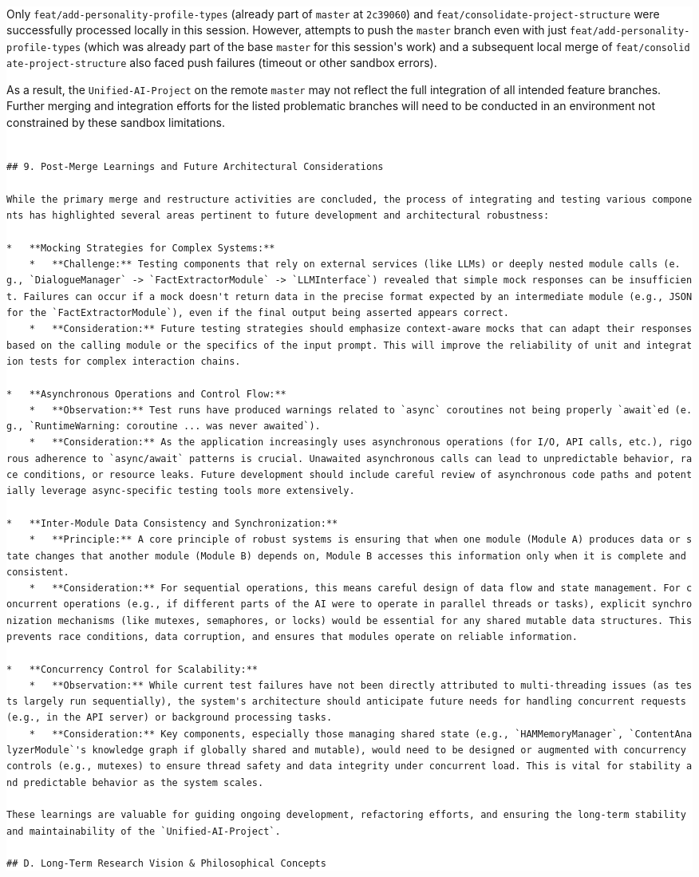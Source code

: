 Only `feat/add-personality-profile-types` (already part of `master` at `2c39060`) and `feat/consolidate-project-structure` were successfully processed locally in this session. However, attempts to push the `master` branch even with just `feat/add-personality-profile-types` (which was already part of the base `master` for this session's work) and a subsequent local merge of `feat/consolidate-project-structure` also faced push failures (timeout or other sandbox errors).

As a result, the `Unified-AI-Project` on the remote `master` may not reflect the full integration of all intended feature branches. Further merging and integration efforts for the listed problematic branches will need to be conducted in an environment not constrained by these sandbox limitations.
```

## 9. Post-Merge Learnings and Future Architectural Considerations

While the primary merge and restructure activities are concluded, the process of integrating and testing various components has highlighted several areas pertinent to future development and architectural robustness:

*   **Mocking Strategies for Complex Systems:**
    *   **Challenge:** Testing components that rely on external services (like LLMs) or deeply nested module calls (e.g., `DialogueManager` -> `FactExtractorModule` -> `LLMInterface`) revealed that simple mock responses can be insufficient. Failures can occur if a mock doesn't return data in the precise format expected by an intermediate module (e.g., JSON for the `FactExtractorModule`), even if the final output being asserted appears correct.
    *   **Consideration:** Future testing strategies should emphasize context-aware mocks that can adapt their responses based on the calling module or the specifics of the input prompt. This will improve the reliability of unit and integration tests for complex interaction chains.

*   **Asynchronous Operations and Control Flow:**
    *   **Observation:** Test runs have produced warnings related to `async` coroutines not being properly `await`ed (e.g., `RuntimeWarning: coroutine ... was never awaited`).
    *   **Consideration:** As the application increasingly uses asynchronous operations (for I/O, API calls, etc.), rigorous adherence to `async/await` patterns is crucial. Unawaited asynchronous calls can lead to unpredictable behavior, race conditions, or resource leaks. Future development should include careful review of asynchronous code paths and potentially leverage async-specific testing tools more extensively.

*   **Inter-Module Data Consistency and Synchronization:**
    *   **Principle:** A core principle of robust systems is ensuring that when one module (Module A) produces data or state changes that another module (Module B) depends on, Module B accesses this information only when it is complete and consistent.
    *   **Consideration:** For sequential operations, this means careful design of data flow and state management. For concurrent operations (e.g., if different parts of the AI were to operate in parallel threads or tasks), explicit synchronization mechanisms (like mutexes, semaphores, or locks) would be essential for any shared mutable data structures. This prevents race conditions, data corruption, and ensures that modules operate on reliable information.

*   **Concurrency Control for Scalability:**
    *   **Observation:** While current test failures have not been directly attributed to multi-threading issues (as tests largely run sequentially), the system's architecture should anticipate future needs for handling concurrent requests (e.g., in the API server) or background processing tasks.
    *   **Consideration:** Key components, especially those managing shared state (e.g., `HAMMemoryManager`, `ContentAnalyzerModule`'s knowledge graph if globally shared and mutable), would need to be designed or augmented with concurrency controls (e.g., mutexes) to ensure thread safety and data integrity under concurrent load. This is vital for stability and predictable behavior as the system scales.

These learnings are valuable for guiding ongoing development, refactoring efforts, and ensuring the long-term stability and maintainability of the `Unified-AI-Project`.

## D. Long-Term Research Vision & Philosophical Concepts

```